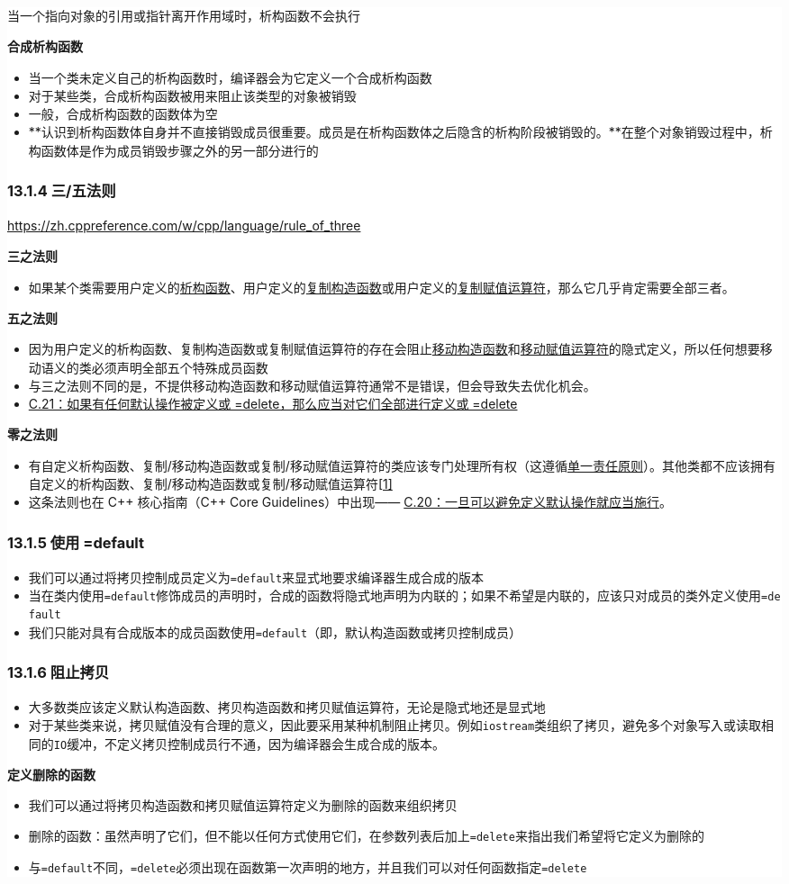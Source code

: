 当一个指向对象的引用或指针离开作用域时，析构函数不会执行



**合成析构函数**

* 当一个类未定义自己的析构函数时，编译器会为它定义一个合成析构函数
* 对于某些类，合成析构函数被用来阻止该类型的对象被销毁
* 一般，合成析构函数的函数体为空
* **认识到析构函数体自身并不直接销毁成员很重要。成员是在析构函数体之后隐含的析构阶段被销毁的。**在整个对象销毁过程中，析构函数体是作为成员销毁步骤之外的另一部分进行的

### 13.1.4 三/五法则

https://zh.cppreference.com/w/cpp/language/rule_of_three

**三之法则**

* 如果某个类需要用户定义的[析构函数](https://zh.cppreference.com/w/cpp/language/destructor)、用户定义的[复制构造函数](https://zh.cppreference.com/w/cpp/language/copy_constructor)或用户定义的[复制赋值运算符](https://zh.cppreference.com/w/cpp/language/copy_assignment)，那么它几乎肯定需要全部三者。

**五之法则**

* 因为用户定义的析构函数、复制构造函数或复制赋值运算符的存在会阻止[移动构造函数](https://zh.cppreference.com/w/cpp/language/move_constructor)和[移动赋值运算符](https://zh.cppreference.com/w/cpp/language/move_assignment)的隐式定义，所以任何想要移动语义的类必须声明全部五个特殊成员函数
* 与三之法则不同的是，不提供移动构造函数和移动赋值运算符通常不是错误，但会导致失去优化机会。
* [C.21：如果有任何默认操作被定义或 =delete，那么应当对它们全部进行定义或 =delete](https://github.com/isocpp/CppCoreGuidelines/blob/master/CppCoreGuidelines.md#Rc-five)

**零之法则**

* 有自定义析构函数、复制/移动构造函数或复制/移动赋值运算符的类应该专门处理所有权（这遵循[单一责任原则](https://en.wikipedia.org/wiki/Single_responsibility_principle)）。其他类都不应该拥有自定义的析构函数、复制/移动构造函数或复制/移动赋值运算符[[1\]](https://zh.cppreference.com/w/cpp/language/rule_of_three#cite_note-1)
* 这条法则也在 C++ 核心指南（C++ Core Guidelines）中出现—— [C.20：一旦可以避免定义默认操作就应当施行](https://github.com/isocpp/CppCoreGuidelines/blob/master/CppCoreGuidelines.md#Rc-zero)。

### 13.1.5 使用 =default

* 我们可以通过将拷贝控制成员定义为`=default`来显式地要求编译器生成合成的版本
* 当在类内使用`=default`修饰成员的声明时，合成的函数将隐式地声明为内联的；如果不希望是内联的，应该只对成员的类外定义使用`=default`
* 我们只能对具有合成版本的成员函数使用`=default`（即，默认构造函数或拷贝控制成员）

### 13.1.6 阻止拷贝

* 大多数类应该定义默认构造函数、拷贝构造函数和拷贝赋值运算符，无论是隐式地还是显式地
* 对于某些类来说，拷贝赋值没有合理的意义，因此要采用某种机制阻止拷贝。例如`iostream`类组织了拷贝，避免多个对象写入或读取相同的`IO`缓冲，不定义拷贝控制成员行不通，因为编译器会生成合成的版本。

**定义删除的函数**

* 我们可以通过将拷贝构造函数和拷贝赋值运算符定义为删除的函数来组织拷贝

* 删除的函数：虽然声明了它们，但不能以任何方式使用它们，在参数列表后加上`=delete`来指出我们希望将它定义为删除的

* 与`=default`不同，`=delete`必须出现在函数第一次声明的地方，并且我们可以对任何函数指定`=delete`
